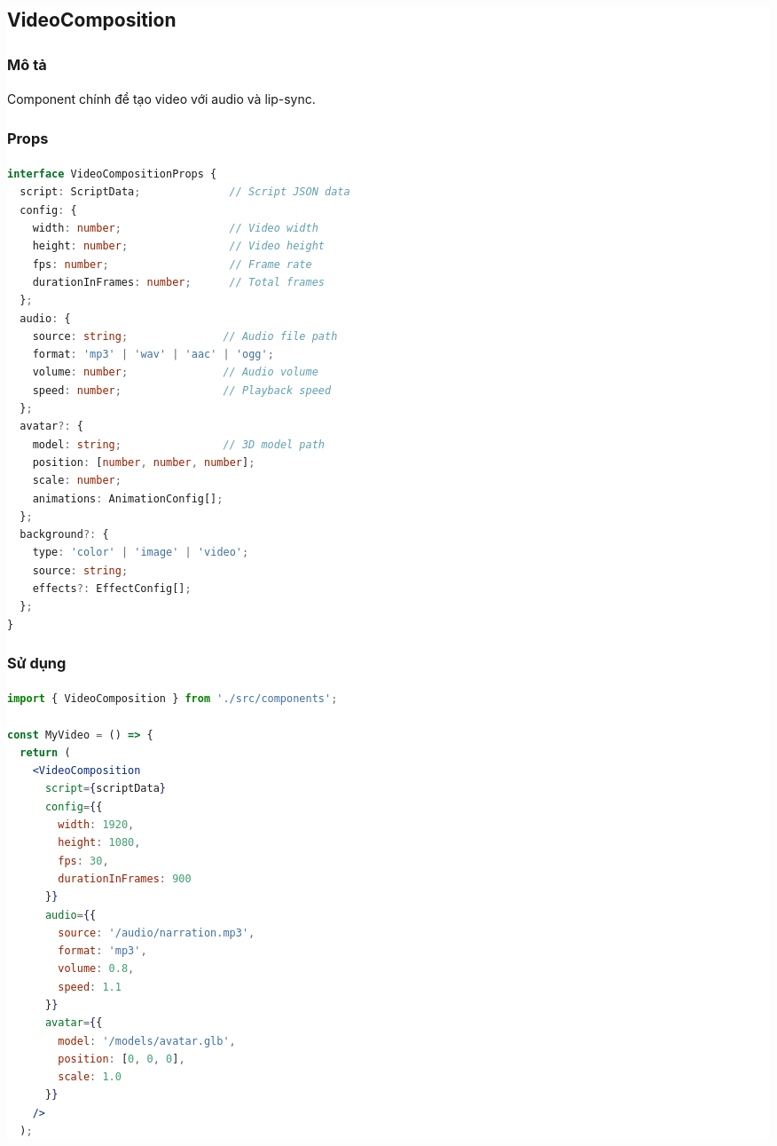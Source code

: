 ## VideoComposition

### Mô tả
Component chính để tạo video với audio và lip-sync.

### Props
```typescript
interface VideoCompositionProps {
  script: ScriptData;              // Script JSON data
  config: {
    width: number;                 // Video width
    height: number;                // Video height
    fps: number;                   // Frame rate
    durationInFrames: number;      // Total frames
  };
  audio: {
    source: string;               // Audio file path
    format: 'mp3' | 'wav' | 'aac' | 'ogg';
    volume: number;               // Audio volume
    speed: number;                // Playback speed
  };
  avatar?: {
    model: string;                // 3D model path
    position: [number, number, number];
    scale: number;
    animations: AnimationConfig[];
  };
  background?: {
    type: 'color' | 'image' | 'video';
    source: string;
    effects?: EffectConfig[];
  };
}
```

### Sử dụng
```jsx
import { VideoComposition } from './src/components';

const MyVideo = () => {
  return (
    <VideoComposition
      script={scriptData}
      config={{
        width: 1920,
        height: 1080,
        fps: 30,
        durationInFrames: 900
      }}
      audio={{
        source: '/audio/narration.mp3',
        format: 'mp3',
        volume: 0.8,
        speed: 1.1
      }}
      avatar={{
        model: '/models/avatar.glb',
        position: [0, 0, 0],
        scale: 1.0
      }}
    />
  );
```